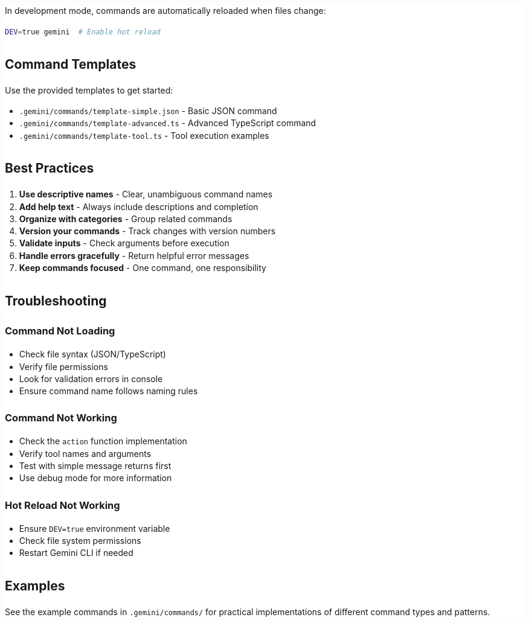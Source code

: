 In development mode, commands are automatically reloaded when files change:

```bash
DEV=true gemini  # Enable hot reload
```

## Command Templates

Use the provided templates to get started:

- `.gemini/commands/template-simple.json` - Basic JSON command
- `.gemini/commands/template-advanced.ts` - Advanced TypeScript command  
- `.gemini/commands/template-tool.ts` - Tool execution examples

## Best Practices

1. **Use descriptive names** - Clear, unambiguous command names
2. **Add help text** - Always include descriptions and completion
3. **Organize with categories** - Group related commands
4. **Version your commands** - Track changes with version numbers
5. **Validate inputs** - Check arguments before execution
6. **Handle errors gracefully** - Return helpful error messages
7. **Keep commands focused** - One command, one responsibility

## Troubleshooting

### Command Not Loading
- Check file syntax (JSON/TypeScript)
- Verify file permissions
- Look for validation errors in console
- Ensure command name follows naming rules

### Command Not Working
- Check the `action` function implementation
- Verify tool names and arguments
- Test with simple message returns first
- Use debug mode for more information

### Hot Reload Not Working
- Ensure `DEV=true` environment variable
- Check file system permissions
- Restart Gemini CLI if needed

## Examples

See the example commands in `.gemini/commands/` for practical implementations of different command types and patterns.